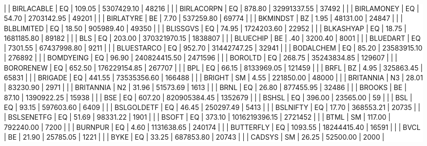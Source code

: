 |  | BIRLACABLE | EQ | 109.05 | 5307429.10 | 48216 |
|  | BIRLACORPN | EQ | 878.80 | 32991337.55 | 37492 |
|  | BIRLAMONEY | EQ | 54.70 | 2703142.95 | 49201 |
|  | BIRLATYRE | BE | 7.70 | 537259.80 | 69774 |
|  | BKMINDST | BZ | 1.95 | 48131.00 | 24847 |
|  | BLBLIMITED | EQ | 18.50 | 905989.40 | 49350 |
|  | BLISSGVS | EQ | 74.95 | 1724203.60 | 22952 |
|  | BLKASHYAP | EQ | 18.75 | 1681185.80 | 89182 |
|  | BLS | EQ | 203.00 | 370321970.15 | 1838807 |
|  | BLUECHIP | BE | .40 | 3200.40 | 8001 |
|  | BLUEDART | EQ | 7301.55 | 67437998.80 | 9211 |
|  | BLUESTARCO | EQ | 952.70 | 31442747.25 | 32941 |
|  | BODALCHEM | EQ | 85.20 | 23583915.10 | 276892 |
|  | BOMDYEING | EQ | 96.90 | 240824415.50 | 2471596 |
|  | BOROLTD | EQ | 268.75 | 35243834.85 | 129607 |
|  | BORORENEW | EQ | 652.50 | 176229154.85 | 267707 |
|  | BPL | EQ | 66.15 | 8133969.05 | 121459 |
|  | BRFL | BZ | 4.95 | 325863.45 | 65831 |
|  | BRIGADE | EQ | 441.55 | 73535356.60 | 166488 |
|  | BRIGHT | SM | 4.55 | 221850.00 | 48000 |
|  | BRITANNIA | N3 | 28.01 | 83230.90 | 2971 |
|  | BRITANNIA | N2 | 31.96 | 51573.69 | 1613 |
|  | BRNL | EQ | 26.80 | 877455.95 | 32486 |
|  | BROOKS | BE | 87.10 | 1390922.25 | 15938 |
|  | BSE | EQ | 607.20 | 820905384.45 | 1352679 |
|  | BSHSL | EQ | 396.00 | 23565.00 | 59 |
|  | BSL | EQ | 93.15 | 597603.60 | 6409 |
|  | BSLGOLDETF | EQ | 46.45 | 250297.49 | 5413 |
|  | BSLNIFTY | EQ | 17.70 | 368553.21 | 20735 |
|  | BSLSENETFG | EQ | 51.69 | 98331.22 | 1901 |
|  | BSOFT | EQ | 373.10 | 1016219396.15 | 2721452 |
|  | BTML | SM | 117.00 | 792240.00 | 7200 |
|  | BURNPUR | EQ | 4.60 | 1131638.65 | 240174 |
|  | BUTTERFLY | EQ | 1093.55 | 18244415.40 | 16591 |
|  | BVCL | BE | 21.90 | 25785.05 | 1221 |
|  | BYKE | EQ | 33.25 | 687853.80 | 20743 |
|  | CADSYS | SM | 26.25 | 52500.00 | 2000 |